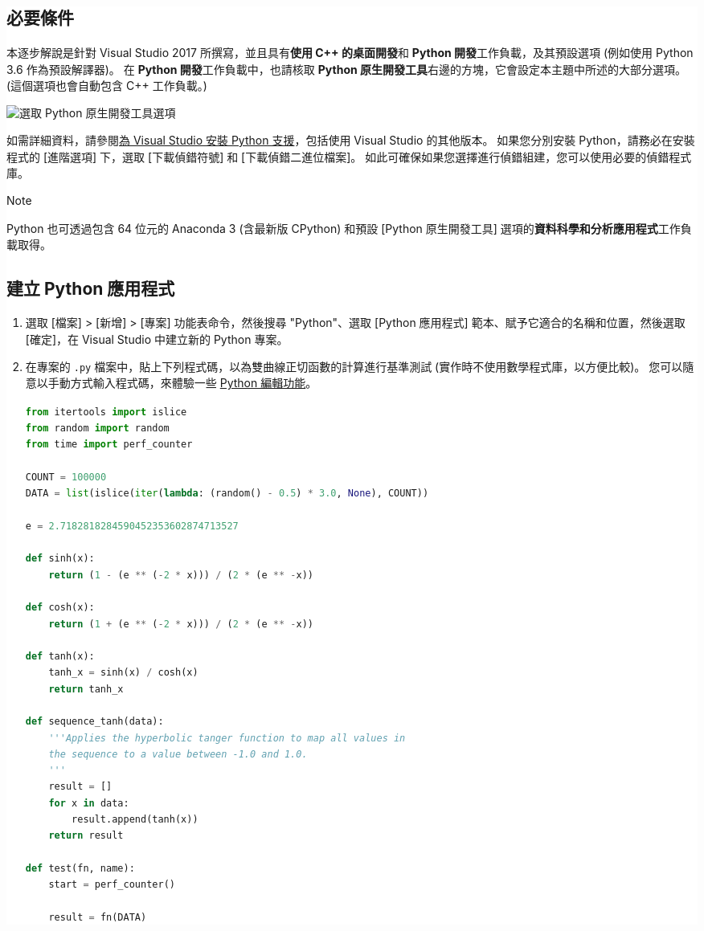 ## <a name="prerequisites"></a>必要條件

本逐步解說是針對 Visual Studio 2017 所撰寫，並且具有**使用 C++ 的桌面開發**和 **Python 開發**工作負載，及其預設選項 (例如使用 Python 3.6 作為預設解譯器)。 在 **Python 開發**工作負載中，也請核取 **Python 原生開發工具**右邊的方塊，它會設定本主題中所述的大部分選項。 (這個選項也會自動包含 C++ 工作負載。) 

![選取 Python 原生開發工具選項](media/cpp-install-native.png)

如需詳細資料，請參閱[為 Visual Studio 安裝 Python 支援](installation.md)，包括使用 Visual Studio 的其他版本。 如果您分別安裝 Python，請務必在安裝程式的 [進階選項] 下，選取 [下載偵錯符號] 和 [下載偵錯二進位檔案]。 如此可確保如果您選擇進行偵錯組建，您可以使用必要的偵錯程式庫。

> [!Note]
> Python 也可透過包含 64 位元的 Anaconda 3 (含最新版 CPython) 和預設 [Python 原生開發工具] 選項的**資料科學和分析應用程式**工作負載取得。

## <a name="create-the-python-application"></a>建立 Python 應用程式

1. 選取 [檔案] > [新增] > [專案] 功能表命令，然後搜尋 "Python"、選取 [Python 應用程式] 範本、賦予它適合的名稱和位置，然後選取 [確定]，在 Visual Studio 中建立新的 Python 專案。

1. 在專案的 `.py` 檔案中，貼上下列程式碼，以為雙曲線正切函數的計算進行基準測試 (實作時不使用數學程式庫，以方便比較)。 您可以隨意以手動方式輸入程式碼，來體驗一些 [Python 編輯功能](code-editing.md)。

    ```python
    from itertools import islice
    from random import random
    from time import perf_counter

    COUNT = 100000
    DATA = list(islice(iter(lambda: (random() - 0.5) * 3.0, None), COUNT))

    e = 2.7182818284590452353602874713527

    def sinh(x):
        return (1 - (e ** (-2 * x))) / (2 * (e ** -x))

    def cosh(x):
        return (1 + (e ** (-2 * x))) / (2 * (e ** -x))

    def tanh(x):
        tanh_x = sinh(x) / cosh(x)
        return tanh_x

    def sequence_tanh(data):
        '''Applies the hyperbolic tanger function to map all values in
        the sequence to a value between -1.0 and 1.0.
        '''
        result = []
        for x in data:
            result.append(tanh(x))
        return result

    def test(fn, name):
        start = perf_counter()

        result = fn(DATA)
